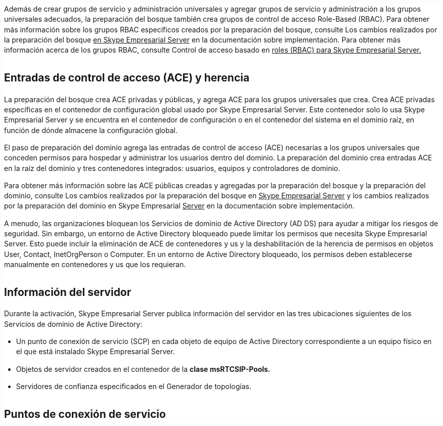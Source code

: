 Además de crear grupos de servicio y administración universales y agregar grupos de servicio y administración a los grupos universales adecuados, la preparación del bosque también crea grupos de control de acceso Role-Based (RBAC). Para obtener más información sobre los grupos RBAC específicos creados por la preparación del bosque, consulte Los cambios realizados por la preparación del bosque [en Skype Empresarial Server](../../schema-reference/active-directory-schema-extensions-classes-and-attributes/changes-made-by-forest-preparation.md) en la documentación sobre implementación. Para obtener más información acerca de los grupos RBAC, consulte Control de acceso basado en [roles (RBAC) para Skype Empresarial Server.](role-based-access-control-rbac.md)
  
## <a name="access-control-entries-aces-and-inheritance"></a>Entradas de control de acceso (ACE) y herencia

La preparación del bosque crea ACE privadas y públicas, y agrega ACE para los grupos universales que crea. Crea ACE privadas específicas en el contenedor de configuración global usado por Skype Empresarial Server. Este contenedor solo lo usa Skype Empresarial Server y se encuentra en el contenedor de configuración o en el contenedor del sistema en el dominio raíz, en función de dónde almacene la configuración global.
  
El paso de preparación del dominio agrega las entradas de control de acceso (ACE) necesarias a los grupos universales que conceden permisos para hospedar y administrar los usuarios dentro del dominio. La preparación del dominio crea entradas ACE en la raíz del dominio y tres contenedores integrados: usuarios, equipos y controladores de dominio.
  
Para obtener más información sobre las ACE públicas creadas y agregadas por la preparación del bosque y la preparación del dominio, consulte Los cambios realizados por la preparación del bosque en [Skype Empresarial Server](../../schema-reference/active-directory-schema-extensions-classes-and-attributes/changes-made-by-forest-preparation.md) y los cambios realizados por la preparación del dominio en Skype Empresarial [Server](../../schema-reference/active-directory-schema-extensions-classes-and-attributes/changes-made-by-domain-preparation.md) en la documentación sobre implementación.
  
A menudo, las organizaciones bloquean los Servicios de dominio de Active Directory (AD DS) para ayudar a mitigar los riesgos de seguridad. Sin embargo, un entorno de Active Directory bloqueado puede limitar los permisos que necesita Skype Empresarial Server. Esto puede incluir la eliminación de ACE de contenedores y us y la deshabilitación de la herencia de permisos en objetos User, Contact, InetOrgPerson o Computer. En un entorno de Active Directory bloqueado, los permisos deben establecerse manualmente en contenedores y us que los requieran.
  
## <a name="server-information"></a>Información del servidor

Durante la activación, Skype Empresarial Server publica información del servidor en las tres ubicaciones siguientes de los Servicios de dominio de Active Directory:
  
- Un punto de conexión de servicio (SCP) en cada objeto de equipo de Active Directory correspondiente a un equipo físico en el que está instalado Skype Empresarial Server.
    
- Objetos de servidor creados en el contenedor de la **clase msRTCSIP-Pools.**
    
- Servidores de confianza especificados en el Generador de topologías.
    
## <a name="service-connection-points"></a>Puntos de conexión de servicio
